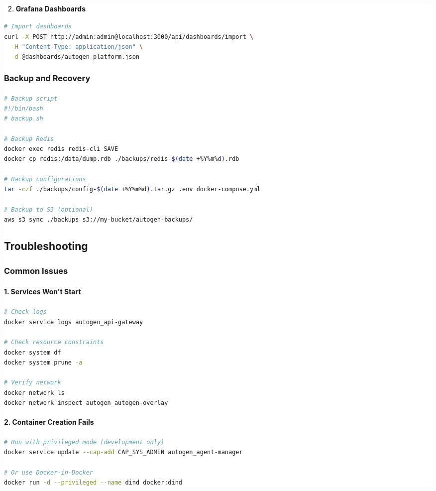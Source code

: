 2. **Grafana Dashboards**
```bash
# Import dashboards
curl -X POST http://admin:admin@localhost:3000/api/dashboards/import \
  -H "Content-Type: application/json" \
  -d @dashboards/autogen-platform.json
```

### Backup and Recovery

```bash
# Backup script
#!/bin/bash
# backup.sh

# Backup Redis
docker exec redis redis-cli SAVE
docker cp redis:/data/dump.rdb ./backups/redis-$(date +%Y%m%d).rdb

# Backup configurations
tar -czf ./backups/config-$(date +%Y%m%d).tar.gz .env docker-compose.yml

# Backup to S3 (optional)
aws s3 sync ./backups s3://my-bucket/autogen-backups/
```

## Troubleshooting

### Common Issues

#### 1. Services Won't Start
```bash
# Check logs
docker service logs autogen_api-gateway

# Check resource constraints
docker system df
docker system prune -a

# Verify network
docker network ls
docker network inspect autogen_autogen-overlay
```

#### 2. Container Creation Fails
```bash
# Run with privileged mode (development only)
docker service update --cap-add CAP_SYS_ADMIN autogen_agent-manager

# Or use Docker-in-Docker
docker run -d --privileged --name dind docker:dind
```
